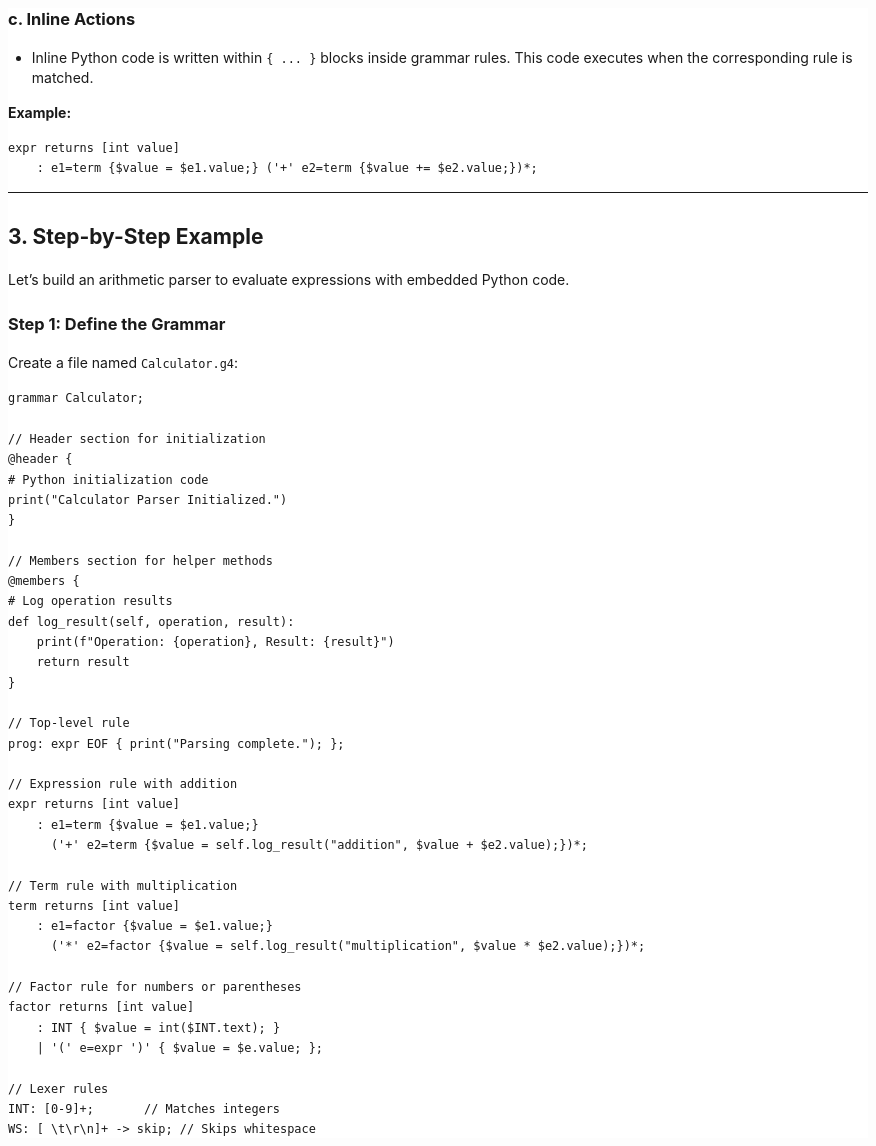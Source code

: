 ### **c. Inline Actions**
- Inline Python code is written within `{ ... }` blocks inside grammar rules. This code executes when the corresponding rule is matched.

**Example:**
```antlr
expr returns [int value]
    : e1=term {$value = $e1.value;} ('+' e2=term {$value += $e2.value;})*;
```

---

## **3. Step-by-Step Example**

Let’s build an arithmetic parser to evaluate expressions with embedded Python code.

### **Step 1: Define the Grammar**

Create a file named `Calculator.g4`:

```antlr
grammar Calculator;

// Header section for initialization
@header {
# Python initialization code
print("Calculator Parser Initialized.")
}

// Members section for helper methods
@members {
# Log operation results
def log_result(self, operation, result):
    print(f"Operation: {operation}, Result: {result}")
    return result
}

// Top-level rule
prog: expr EOF { print("Parsing complete."); };

// Expression rule with addition
expr returns [int value]
    : e1=term {$value = $e1.value;}
      ('+' e2=term {$value = self.log_result("addition", $value + $e2.value);})*;

// Term rule with multiplication
term returns [int value]
    : e1=factor {$value = $e1.value;}
      ('*' e2=factor {$value = self.log_result("multiplication", $value * $e2.value);})*;

// Factor rule for numbers or parentheses
factor returns [int value]
    : INT { $value = int($INT.text); }
    | '(' e=expr ')' { $value = $e.value; };

// Lexer rules
INT: [0-9]+;       // Matches integers
WS: [ \t\r\n]+ -> skip; // Skips whitespace
```
